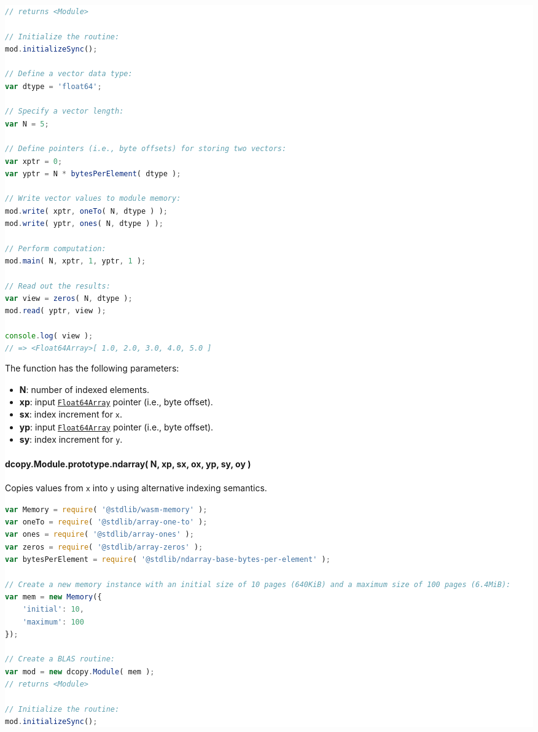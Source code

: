 ```javascript
// returns <Module>

// Initialize the routine:
mod.initializeSync();

// Define a vector data type:
var dtype = 'float64';

// Specify a vector length:
var N = 5;

// Define pointers (i.e., byte offsets) for storing two vectors:
var xptr = 0;
var yptr = N * bytesPerElement( dtype );

// Write vector values to module memory:
mod.write( xptr, oneTo( N, dtype ) );
mod.write( yptr, ones( N, dtype ) );

// Perform computation:
mod.main( N, xptr, 1, yptr, 1 );

// Read out the results:
var view = zeros( N, dtype );
mod.read( yptr, view );

console.log( view );
// => <Float64Array>[ 1.0, 2.0, 3.0, 4.0, 5.0 ]
```

The function has the following parameters:

-   **N**: number of indexed elements.
-   **xp**: input [`Float64Array`][@stdlib/array/float64] pointer (i.e., byte offset).
-   **sx**: index increment for `x`.
-   **yp**: input [`Float64Array`][@stdlib/array/float64] pointer (i.e., byte offset).
-   **sy**: index increment for `y`.

#### dcopy.Module.prototype.ndarray( N, xp, sx, ox, yp, sy, oy )

Copies values from `x` into `y` using alternative indexing semantics.



```javascript
var Memory = require( '@stdlib/wasm-memory' );
var oneTo = require( '@stdlib/array-one-to' );
var ones = require( '@stdlib/array-ones' );
var zeros = require( '@stdlib/array-zeros' );
var bytesPerElement = require( '@stdlib/ndarray-base-bytes-per-element' );

// Create a new memory instance with an initial size of 10 pages (640KiB) and a maximum size of 100 pages (6.4MiB):
var mem = new Memory({
    'initial': 10,
    'maximum': 100
});

// Create a BLAS routine:
var mod = new dcopy.Module( mem );
// returns <Module>

// Initialize the routine:
mod.initializeSync();

```

[npm-image]: http://img.shields.io/npm/v/@stdlib/blas-base-dcopy-wasm.svg
[npm-url]: https://npmjs.org/package/@stdlib/blas-base-dcopy-wasm
[test-image]: https://github.com/stdlib-js/blas-base-dcopy-wasm/actions/workflows/test.yml/badge.svg?branch=main
[test-url]: https://github.com/stdlib-js/blas-base-dcopy-wasm/actions/workflows/test.yml?query=branch:main
[coverage-image]: https://img.shields.io/codecov/c/github/stdlib-js/blas-base-dcopy-wasm/main.svg
[coverage-url]: https://codecov.io/github/stdlib-js/blas-base-dcopy-wasm?branch=main
[chat-image]: https://img.shields.io/gitter/room/stdlib-js/stdlib.svg
[chat-url]: https://app.gitter.im/#/room/#stdlib-js_stdlib:gitter.im
[stdlib]: https://github.com/stdlib-js/stdlib
[stdlib-authors]: https://github.com/stdlib-js/stdlib/graphs/contributors
[umd]: https://github.com/umdjs/umd
[es-module]: https://developer.mozilla.org/en-US/docs/Web/JavaScript/Guide/Modules
[deno-url]: https://github.com/stdlib-js/blas-base-dcopy-wasm/tree/deno
[deno-readme]: https://github.com/stdlib-js/blas-base-dcopy-wasm/blob/deno/README.md
[umd-url]: https://github.com/stdlib-js/blas-base-dcopy-wasm/tree/umd
[umd-readme]: https://github.com/stdlib-js/blas-base-dcopy-wasm/blob/umd/README.md
[esm-url]: https://github.com/stdlib-js/blas-base-dcopy-wasm/tree/esm
[esm-readme]: https://github.com/stdlib-js/blas-base-dcopy-wasm/blob/esm/README.md
[branches-url]: https://github.com/stdlib-js/blas-base-dcopy-wasm/blob/main/branches.md
[stdlib-license]: https://raw.githubusercontent.com/stdlib-js/blas-base-dcopy-wasm/main/LICENSE
[blas]: http://www.netlib.org/blas
[dcopy]: http://www.netlib.org/lapack/explore-html/de/da4/group__double__blas__level1.html
[mdn-typed-array]: https://developer.mozilla.org/en-US/docs/Web/JavaScript/Reference/Global_Objects/TypedArray
[@stdlib/array/float64]: https://github.com/stdlib-js/array-float64
[@stdlib/wasm/memory]: https://github.com/stdlib-js/wasm-memory
[@stdlib/wasm/module-wrapper]: https://github.com/stdlib-js/wasm-module-wrapper
[@stdlib/blas/base/dcopy]: https://github.com/stdlib-js/blas-base-dcopy